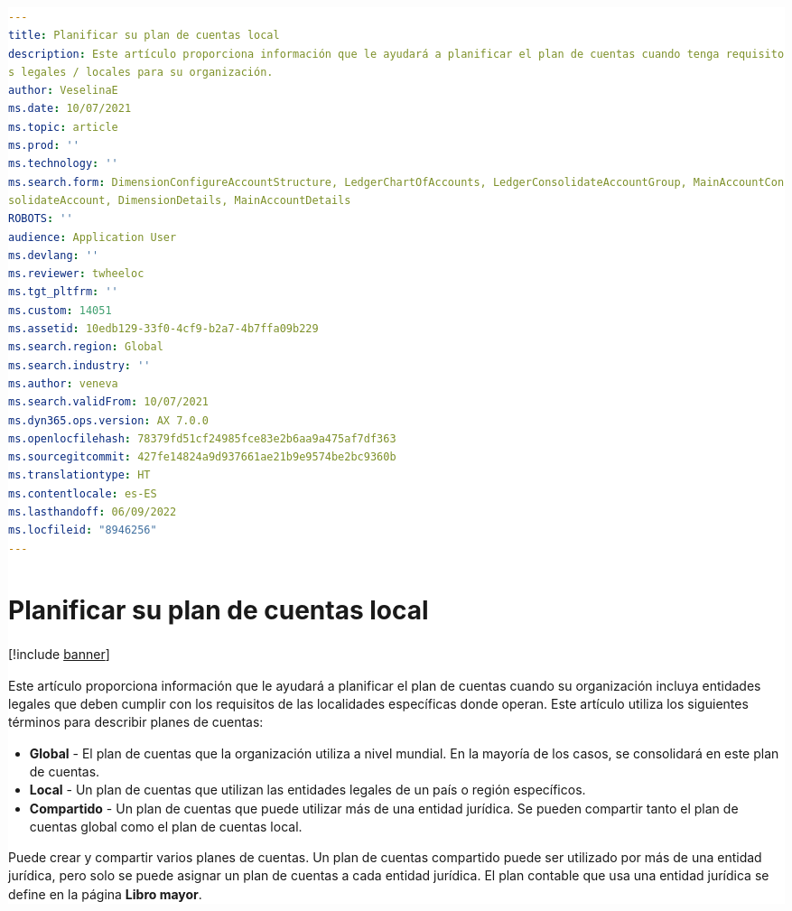 ```yaml
---
title: Planificar su plan de cuentas local
description: Este artículo proporciona información que le ayudará a planificar el plan de cuentas cuando tenga requisitos legales / locales para su organización.
author: VeselinaE
ms.date: 10/07/2021
ms.topic: article
ms.prod: ''
ms.technology: ''
ms.search.form: DimensionConfigureAccountStructure, LedgerChartOfAccounts, LedgerConsolidateAccountGroup, MainAccountConsolidateAccount, DimensionDetails, MainAccountDetails
ROBOTS: ''
audience: Application User
ms.devlang: ''
ms.reviewer: twheeloc
ms.tgt_pltfrm: ''
ms.custom: 14051
ms.assetid: 10edb129-33f0-4cf9-b2a7-4b7ffa09b229
ms.search.region: Global
ms.search.industry: ''
ms.author: veneva
ms.search.validFrom: 10/07/2021
ms.dyn365.ops.version: AX 7.0.0
ms.openlocfilehash: 78379fd51cf24985fce83e2b6aa9a475af7df363
ms.sourcegitcommit: 427fe14824a9d937661ae21b9e9574be2bc9360b
ms.translationtype: HT
ms.contentlocale: es-ES
ms.lasthandoff: 06/09/2022
ms.locfileid: "8946256"
---
```

# <a name="plan-your-local-chart-of-accounts"></a>Planificar su plan de cuentas local

[!include [banner](../includes/banner.md)]

Este artículo proporciona información que le ayudará a planificar el plan de cuentas cuando su organización incluya entidades legales que deben cumplir con los requisitos de las localidades específicas donde operan. Este artículo utiliza los siguientes términos para describir planes de cuentas:

- **Global** - El plan de cuentas que la organización utiliza a nivel mundial. En la mayoría de los casos, se consolidará en este plan de cuentas.
- **Local** - Un plan de cuentas que utilizan las entidades legales de un país o región específicos.
- **Compartido** - Un plan de cuentas que puede utilizar más de una entidad jurídica. Se pueden compartir tanto el plan de cuentas global como el plan de cuentas local.

Puede crear y compartir varios planes de cuentas. Un plan de cuentas compartido puede ser utilizado por más de una entidad jurídica, pero solo se puede asignar un plan de cuentas a cada entidad jurídica. El plan contable que usa una entidad jurídica se define en la página **Libro mayor**.
